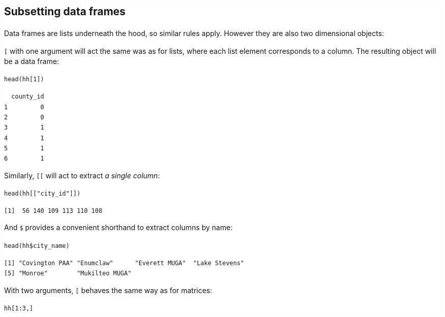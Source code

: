 
## Subsetting data frames

Data frames are lists underneath the hood, so similar rules
apply. However they are also two dimensional objects:

`[` with one argument will act the same was as for lists, where each list
element corresponds to a column. The resulting object will be a data frame:


~~~{.r}
head(hh[1])
~~~



~~~{.output}
  county_id
1         0
2         0
3         1
4         1
5         1
6         1

~~~

Similarly, `[[` will act to extract *a single column*:


~~~{.r}
head(hh[["city_id"]])
~~~



~~~{.output}
[1]  56 140 109 113 110 108

~~~

And `$` provides a convenient shorthand to extract columns by name:


~~~{.r}
head(hh$city_name)
~~~



~~~{.output}
[1] "Covington PAA" "Enumclaw"      "Everett MUGA"  "Lake Stevens" 
[5] "Monroe"        "Mukilteo MUGA"

~~~

With two arguments, `[` behaves the same way as for matrices:


~~~{.r}
hh[1:3,]
~~~

